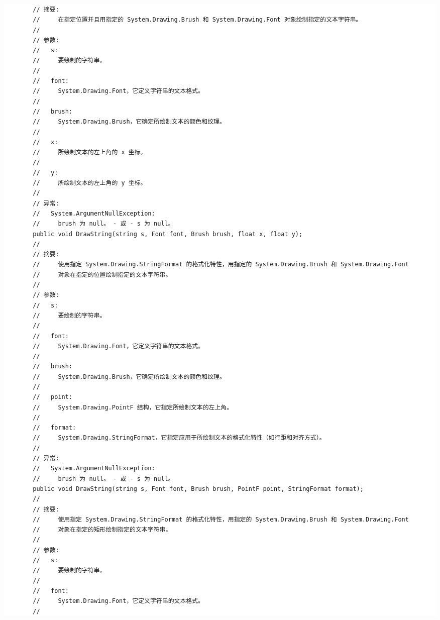 ```
        // 摘要:
        //     在指定位置并且用指定的 System.Drawing.Brush 和 System.Drawing.Font 对象绘制指定的文本字符串。
        //
        // 参数:
        //   s:
        //     要绘制的字符串。
        //
        //   font:
        //     System.Drawing.Font，它定义字符串的文本格式。
        //
        //   brush:
        //     System.Drawing.Brush，它确定所绘制文本的颜色和纹理。
        //
        //   x:
        //     所绘制文本的左上角的 x 坐标。
        //
        //   y:
        //     所绘制文本的左上角的 y 坐标。
        //
        // 异常:
        //   System.ArgumentNullException:
        //     brush 为 null。 - 或 - s 为 null。
        public void DrawString(string s, Font font, Brush brush, float x, float y);
        //
        // 摘要:
        //     使用指定 System.Drawing.StringFormat 的格式化特性，用指定的 System.Drawing.Brush 和 System.Drawing.Font
        //     对象在指定的位置绘制指定的文本字符串。
        //
        // 参数:
        //   s:
        //     要绘制的字符串。
        //
        //   font:
        //     System.Drawing.Font，它定义字符串的文本格式。
        //
        //   brush:
        //     System.Drawing.Brush，它确定所绘制文本的颜色和纹理。
        //
        //   point:
        //     System.Drawing.PointF 结构，它指定所绘制文本的左上角。
        //
        //   format:
        //     System.Drawing.StringFormat，它指定应用于所绘制文本的格式化特性（如行距和对齐方式）。
        //
        // 异常:
        //   System.ArgumentNullException:
        //     brush 为 null。 - 或 - s 为 null。
        public void DrawString(string s, Font font, Brush brush, PointF point, StringFormat format);
        //
        // 摘要:
        //     使用指定 System.Drawing.StringFormat 的格式化特性，用指定的 System.Drawing.Brush 和 System.Drawing.Font
        //     对象在指定的矩形绘制指定的文本字符串。
        //
        // 参数:
        //   s:
        //     要绘制的字符串。
        //
        //   font:
        //     System.Drawing.Font，它定义字符串的文本格式。
        //
```
